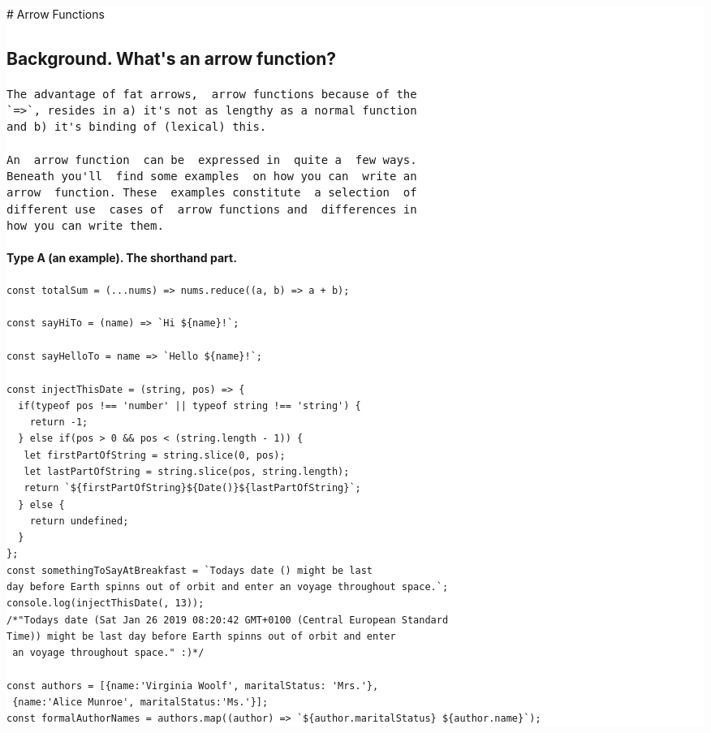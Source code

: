 





















</pre>
# Arrow Functions


## Background. What's an arrow function?
<pre>
The advantage of fat arrows,  arrow functions because of the
`=>`, resides in a) it's not as lengthy as a normal function
and b) it's binding of (lexical) this.

An  arrow function  can be  expressed in  quite a  few ways.
Beneath you'll  find some examples  on how you can  write an
arrow  function. These  examples constitute  a selection  of
different use  cases of  arrow functions and  differences in
how you can write them.
</pre>


#### Type A (an example). The shorthand part.

```
const totalSum = (...nums) => nums.reduce((a, b) => a + b);

const sayHiTo = (name) => `Hi ${name}!`;

const sayHelloTo = name => `Hello ${name}!`;

const injectThisDate = (string, pos) => {
  if(typeof pos !== 'number' || typeof string !== 'string') {
    return -1;
  } else if(pos > 0 && pos < (string.length - 1)) {
   let firstPartOfString = string.slice(0, pos);
   let lastPartOfString = string.slice(pos, string.length);
   return `${firstPartOfString}${Date()}${lastPartOfString}`; 
  } else {
    return undefined;
  }
}; 
const somethingToSayAtBreakfast = `Todays date () might be last 
day before Earth spinns out of orbit and enter an voyage throughout space.`;
console.log(injectThisDate(, 13));
/*"Todays date (Sat Jan 26 2019 08:20:42 GMT+0100 (Central European Standard 
Time)) might be last day before Earth spinns out of orbit and enter
 an voyage throughout space." :)*/

const authors = [{name:'Virginia Woolf', maritalStatus: 'Mrs.'},
 {name:'Alice Munroe', maritalStatus:'Ms.'}];
const formalAuthorNames = authors.map((author) => `${author.maritalStatus} ${author.name}`);
```
